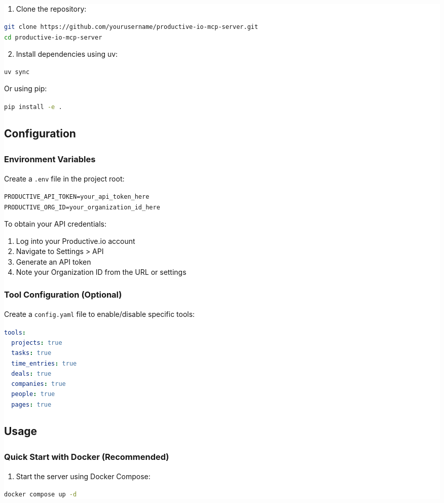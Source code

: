 1. Clone the repository:
```bash
git clone https://github.com/yourusername/productive-io-mcp-server.git
cd productive-io-mcp-server
```

2. Install dependencies using uv:
```bash
uv sync
```

Or using pip:
```bash
pip install -e .
```

## Configuration

### Environment Variables

Create a `.env` file in the project root:

```env
PRODUCTIVE_API_TOKEN=your_api_token_here
PRODUCTIVE_ORG_ID=your_organization_id_here
```

To obtain your API credentials:
1. Log into your Productive.io account
2. Navigate to Settings > API
3. Generate an API token
4. Note your Organization ID from the URL or settings

### Tool Configuration (Optional)

Create a `config.yaml` file to enable/disable specific tools:

```yaml
tools:
  projects: true
  tasks: true
  time_entries: true
  deals: true
  companies: true
  people: true
  pages: true
```

## Usage

### Quick Start with Docker (Recommended)

1. Start the server using Docker Compose:
```bash
docker compose up -d
```
